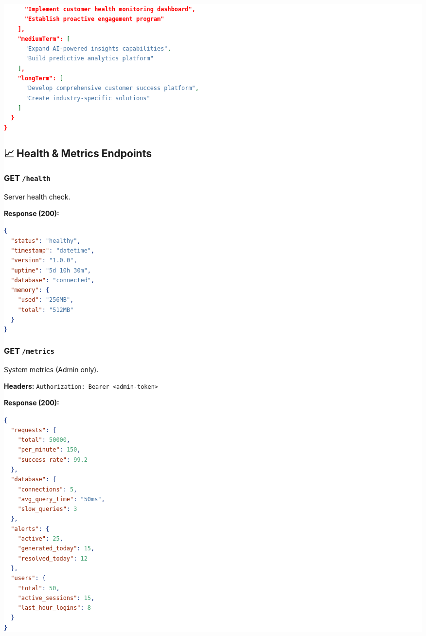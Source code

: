 ```json
      "Implement customer health monitoring dashboard",
      "Establish proactive engagement program"
    ],
    "mediumTerm": [
      "Expand AI-powered insights capabilities",
      "Build predictive analytics platform"
    ],
    "longTerm": [
      "Develop comprehensive customer success platform",
      "Create industry-specific solutions"
    ]
  }
}
```

## 📈 Health & Metrics Endpoints

### GET `/health`
Server health check.

**Response (200):**
```json
{
  "status": "healthy",
  "timestamp": "datetime",
  "version": "1.0.0",
  "uptime": "5d 10h 30m",
  "database": "connected",
  "memory": {
    "used": "256MB",
    "total": "512MB"
  }
}
```

### GET `/metrics`
System metrics (Admin only).

**Headers:** `Authorization: Bearer <admin-token>`

**Response (200):**
```json
{
  "requests": {
    "total": 50000,
    "per_minute": 150,
    "success_rate": 99.2
  },
  "database": {
    "connections": 5,
    "avg_query_time": "50ms",
    "slow_queries": 3
  },
  "alerts": {
    "active": 25,
    "generated_today": 15,
    "resolved_today": 12
  },
  "users": {
    "total": 50,
    "active_sessions": 15,
    "last_hour_logins": 8
  }
}
```